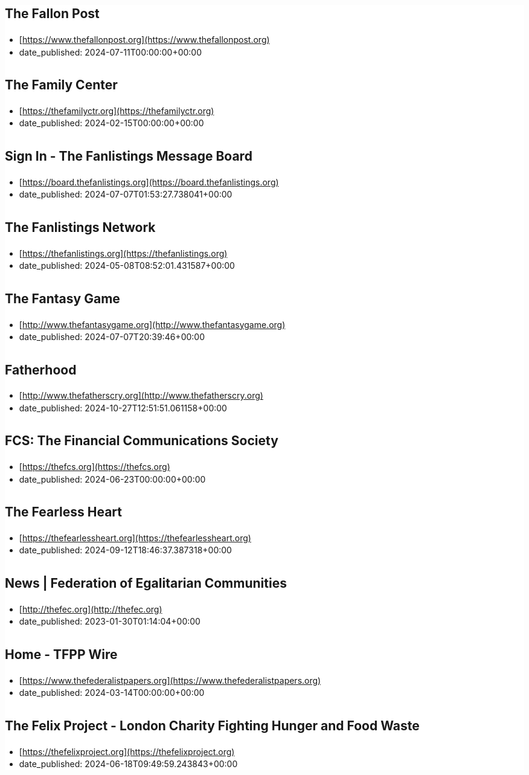  ## The Fallon Post
 - [https://www.thefallonpost.org](https://www.thefallonpost.org)
 - date_published: 2024-07-11T00:00:00+00:00

 ## The Family Center
 - [https://thefamilyctr.org](https://thefamilyctr.org)
 - date_published: 2024-02-15T00:00:00+00:00

 ## Sign In - The Fanlistings Message Board
 - [https://board.thefanlistings.org](https://board.thefanlistings.org)
 - date_published: 2024-07-07T01:53:27.738041+00:00

 ## The Fanlistings Network
 - [https://thefanlistings.org](https://thefanlistings.org)
 - date_published: 2024-05-08T08:52:01.431587+00:00

 ## The Fantasy Game
 - [http://www.thefantasygame.org](http://www.thefantasygame.org)
 - date_published: 2024-07-07T20:39:46+00:00

 ## Fatherhood
 - [http://www.thefatherscry.org](http://www.thefatherscry.org)
 - date_published: 2024-10-27T12:51:51.061158+00:00

 ## FCS: The Financial Communications Society
 - [https://thefcs.org](https://thefcs.org)
 - date_published: 2024-06-23T00:00:00+00:00

 ## The Fearless Heart
 - [https://thefearlessheart.org](https://thefearlessheart.org)
 - date_published: 2024-09-12T18:46:37.387318+00:00

 ## News | Federation of Egalitarian Communities
 - [http://thefec.org](http://thefec.org)
 - date_published: 2023-01-30T01:14:04+00:00

 ## Home - TFPP Wire
 - [https://www.thefederalistpapers.org](https://www.thefederalistpapers.org)
 - date_published: 2024-03-14T00:00:00+00:00

 ## The Felix Project - London Charity Fighting Hunger and Food Waste
 - [https://thefelixproject.org](https://thefelixproject.org)
 - date_published: 2024-06-18T09:49:59.243843+00:00
